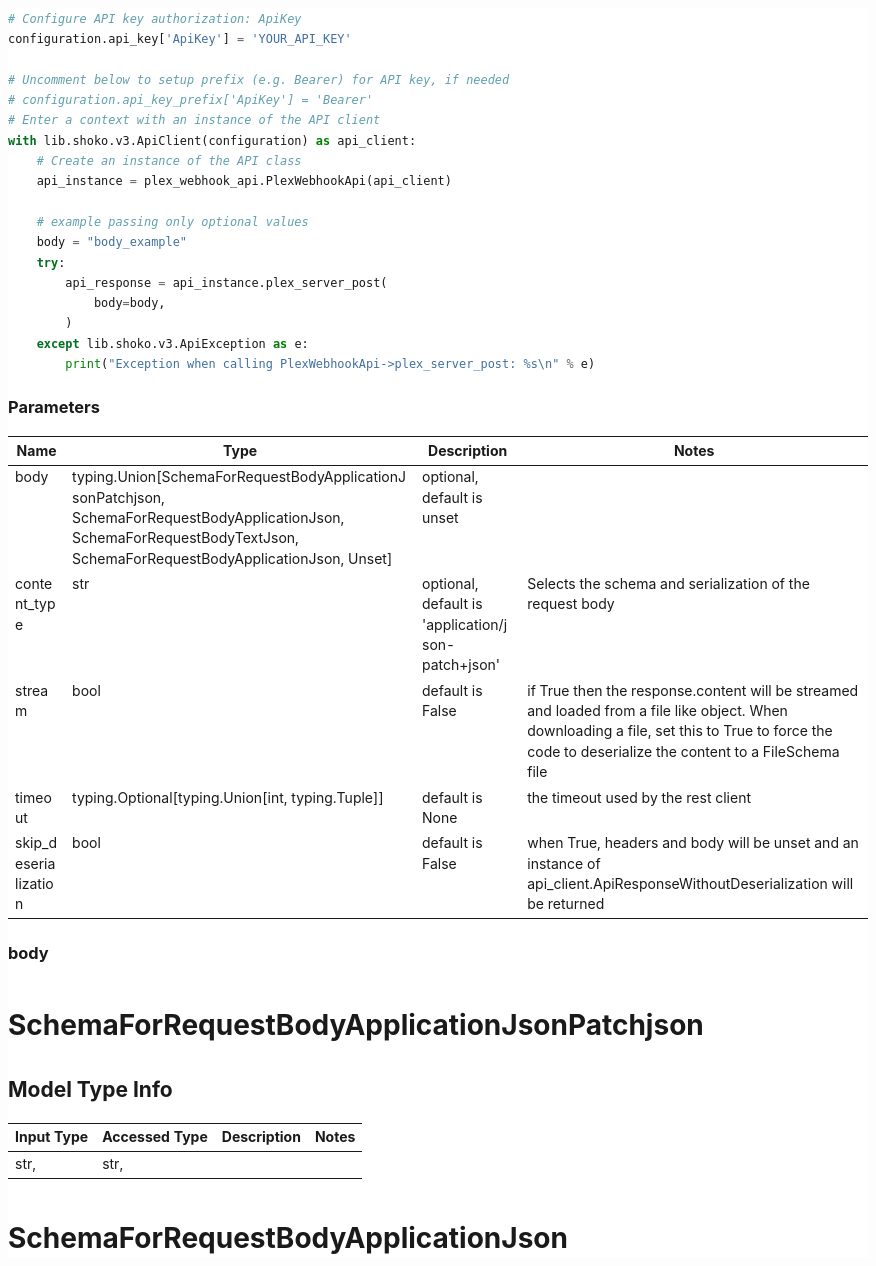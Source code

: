 ```python
# Configure API key authorization: ApiKey
configuration.api_key['ApiKey'] = 'YOUR_API_KEY'

# Uncomment below to setup prefix (e.g. Bearer) for API key, if needed
# configuration.api_key_prefix['ApiKey'] = 'Bearer'
# Enter a context with an instance of the API client
with lib.shoko.v3.ApiClient(configuration) as api_client:
    # Create an instance of the API class
    api_instance = plex_webhook_api.PlexWebhookApi(api_client)

    # example passing only optional values
    body = "body_example"
    try:
        api_response = api_instance.plex_server_post(
            body=body,
        )
    except lib.shoko.v3.ApiException as e:
        print("Exception when calling PlexWebhookApi->plex_server_post: %s\n" % e)
```
### Parameters

Name | Type | Description  | Notes
------------- | ------------- | ------------- | -------------
body | typing.Union[SchemaForRequestBodyApplicationJsonPatchjson, SchemaForRequestBodyApplicationJson, SchemaForRequestBodyTextJson, SchemaForRequestBodyApplicationJson, Unset] | optional, default is unset |
content_type | str | optional, default is 'application/json-patch+json' | Selects the schema and serialization of the request body
stream | bool | default is False | if True then the response.content will be streamed and loaded from a file like object. When downloading a file, set this to True to force the code to deserialize the content to a FileSchema file
timeout | typing.Optional[typing.Union[int, typing.Tuple]] | default is None | the timeout used by the rest client
skip_deserialization | bool | default is False | when True, headers and body will be unset and an instance of api_client.ApiResponseWithoutDeserialization will be returned

### body

# SchemaForRequestBodyApplicationJsonPatchjson

## Model Type Info
Input Type | Accessed Type | Description | Notes
------------ | ------------- | ------------- | -------------
str,  | str,  |  | 

# SchemaForRequestBodyApplicationJson
